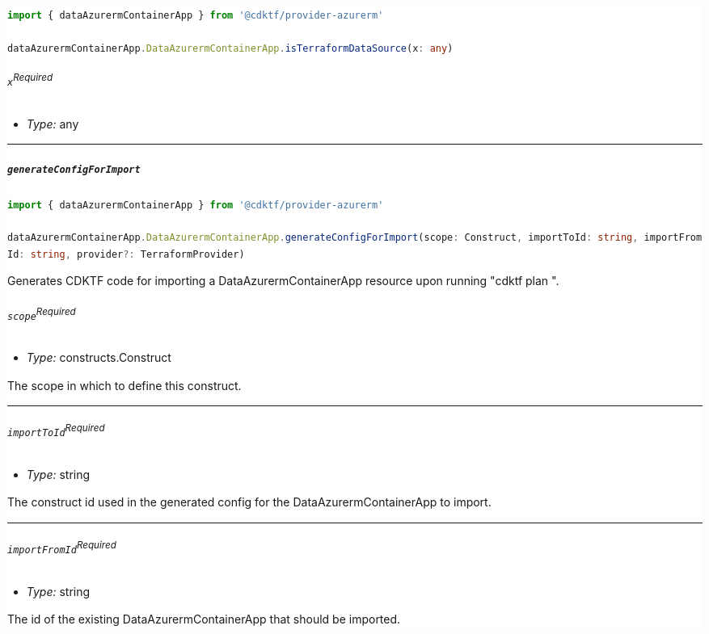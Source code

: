 ```typescript
import { dataAzurermContainerApp } from '@cdktf/provider-azurerm'

dataAzurermContainerApp.DataAzurermContainerApp.isTerraformDataSource(x: any)
```

###### `x`<sup>Required</sup> <a name="x" id="@cdktf/provider-azurerm.dataAzurermContainerApp.DataAzurermContainerApp.isTerraformDataSource.parameter.x"></a>

- *Type:* any

---

##### `generateConfigForImport` <a name="generateConfigForImport" id="@cdktf/provider-azurerm.dataAzurermContainerApp.DataAzurermContainerApp.generateConfigForImport"></a>

```typescript
import { dataAzurermContainerApp } from '@cdktf/provider-azurerm'

dataAzurermContainerApp.DataAzurermContainerApp.generateConfigForImport(scope: Construct, importToId: string, importFromId: string, provider?: TerraformProvider)
```

Generates CDKTF code for importing a DataAzurermContainerApp resource upon running "cdktf plan <stack-name>".

###### `scope`<sup>Required</sup> <a name="scope" id="@cdktf/provider-azurerm.dataAzurermContainerApp.DataAzurermContainerApp.generateConfigForImport.parameter.scope"></a>

- *Type:* constructs.Construct

The scope in which to define this construct.

---

###### `importToId`<sup>Required</sup> <a name="importToId" id="@cdktf/provider-azurerm.dataAzurermContainerApp.DataAzurermContainerApp.generateConfigForImport.parameter.importToId"></a>

- *Type:* string

The construct id used in the generated config for the DataAzurermContainerApp to import.

---

###### `importFromId`<sup>Required</sup> <a name="importFromId" id="@cdktf/provider-azurerm.dataAzurermContainerApp.DataAzurermContainerApp.generateConfigForImport.parameter.importFromId"></a>

- *Type:* string

The id of the existing DataAzurermContainerApp that should be imported.
